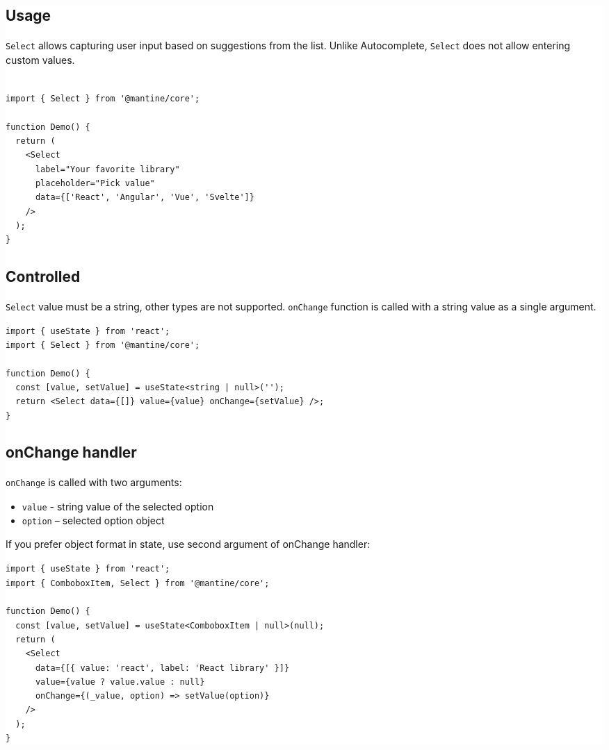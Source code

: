 ## Usage

`Select` allows capturing user input based on suggestions from the list. Unlike Autocomplete, `Select` does not allow entering custom values.

```

import { Select } from '@mantine/core';

function Demo() {
  return (
    <Select
      label="Your favorite library"
      placeholder="Pick value"
      data={['React', 'Angular', 'Vue', 'Svelte']}
    />
  );
}
```

## Controlled

`Select` value must be a string, other types are not supported. `onChange` function is called with a string value as a single argument.

```tsx
import { useState } from 'react';
import { Select } from '@mantine/core';

function Demo() {
  const [value, setValue] = useState<string | null>('');
  return <Select data={[]} value={value} onChange={setValue} />;
}
```

## onChange handler

`onChange` is called with two arguments:

-   `value` - string value of the selected option
-   `option` – selected option object

If you prefer object format in state, use second argument of onChange handler:

```tsx
import { useState } from 'react';
import { ComboboxItem, Select } from '@mantine/core';

function Demo() {
  const [value, setValue] = useState<ComboboxItem | null>(null);
  return (
    <Select
      data={[{ value: 'react', label: 'React library' }]}
      value={value ? value.value : null}
      onChange={(_value, option) => setValue(option)}
    />
  );
}
```
